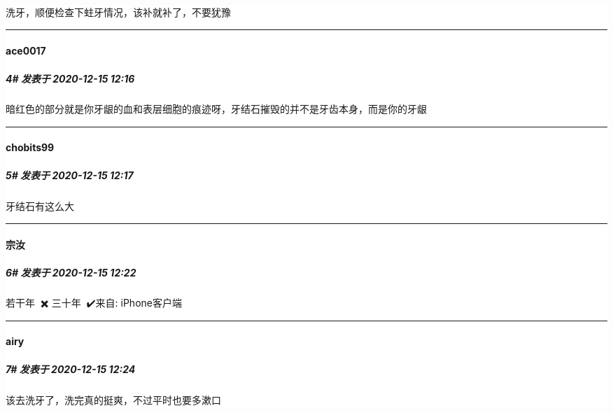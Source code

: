 洗牙，顺便检查下蛀牙情况，该补就补了，不要犹豫







*****

####  ace0017  
##### 4#       发表于 2020-12-15 12:16




暗红色的部分就是你牙龈的血和表层细胞的痕迹呀，牙结石摧毁的并不是牙齿本身，而是你的牙龈







*****

####  chobits99  
##### 5#       发表于 2020-12-15 12:17




牙结石有这么大







*****

####  宗汝  
##### 6#       发表于 2020-12-15 12:22




若干年  ✖️
三十年  ✔️来自: iPhone客户端







*****

####  airy  
##### 7#       发表于 2020-12-15 12:24




该去洗牙了，洗完真的挺爽，不过平时也要多漱口





